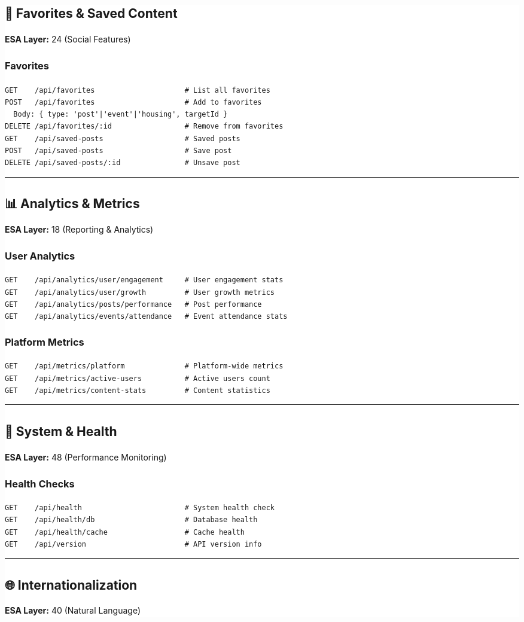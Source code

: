 ## 🎯 Favorites & Saved Content
**ESA Layer:** 24 (Social Features)

### Favorites
```
GET    /api/favorites                     # List all favorites
POST   /api/favorites                     # Add to favorites
  Body: { type: 'post'|'event'|'housing', targetId }
DELETE /api/favorites/:id                 # Remove from favorites
GET    /api/saved-posts                   # Saved posts
POST   /api/saved-posts                   # Save post
DELETE /api/saved-posts/:id               # Unsave post
```

---

## 📊 Analytics & Metrics
**ESA Layer:** 18 (Reporting & Analytics)

### User Analytics
```
GET    /api/analytics/user/engagement     # User engagement stats
GET    /api/analytics/user/growth         # User growth metrics
GET    /api/analytics/posts/performance   # Post performance
GET    /api/analytics/events/attendance   # Event attendance stats
```

### Platform Metrics
```
GET    /api/metrics/platform              # Platform-wide metrics
GET    /api/metrics/active-users          # Active users count
GET    /api/metrics/content-stats         # Content statistics
```

---

## 🔧 System & Health
**ESA Layer:** 48 (Performance Monitoring)

### Health Checks
```
GET    /api/health                        # System health check
GET    /api/health/db                     # Database health
GET    /api/health/cache                  # Cache health
GET    /api/version                       # API version info
```

---

## 🌐 Internationalization
**ESA Layer:** 40 (Natural Language)
